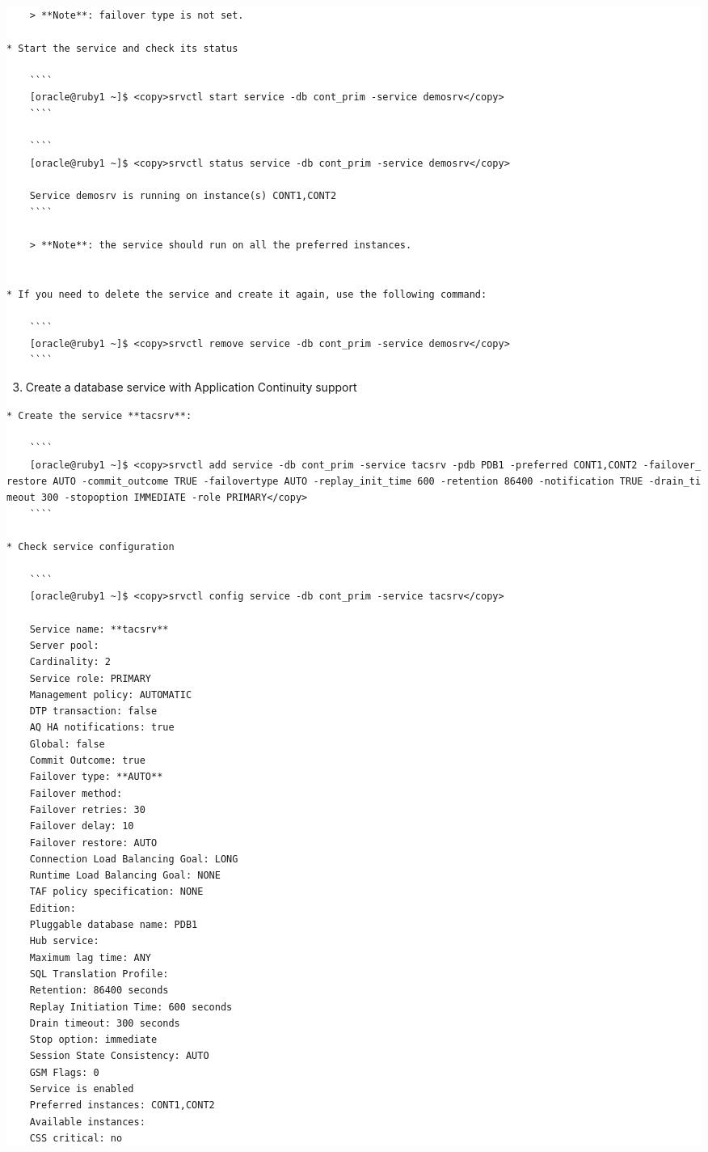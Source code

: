         > **Note**: failover type is not set.

    * Start the service and check its status

        ````
        [oracle@ruby1 ~]$ <copy>srvctl start service -db cont_prim -service demosrv</copy>
        ````

        ````
        [oracle@ruby1 ~]$ <copy>srvctl status service -db cont_prim -service demosrv</copy>

        Service demosrv is running on instance(s) CONT1,CONT2
        ````

        > **Note**: the service should run on all the preferred instances.


    * If you need to delete the service and create it again, use the following command:

        ````
        [oracle@ruby1 ~]$ <copy>srvctl remove service -db cont_prim -service demosrv</copy>
        ````

  3. Create a database service with Application Continuity support

    * Create the service **tacsrv**:

        ````
        [oracle@ruby1 ~]$ <copy>srvctl add service -db cont_prim -service tacsrv -pdb PDB1 -preferred CONT1,CONT2 -failover_restore AUTO -commit_outcome TRUE -failovertype AUTO -replay_init_time 600 -retention 86400 -notification TRUE -drain_timeout 300 -stopoption IMMEDIATE -role PRIMARY</copy>
        ````

    * Check service configuration

        ````
        [oracle@ruby1 ~]$ <copy>srvctl config service -db cont_prim -service tacsrv</copy>

        Service name: **tacsrv**
        Server pool:
        Cardinality: 2
        Service role: PRIMARY
        Management policy: AUTOMATIC
        DTP transaction: false
        AQ HA notifications: true
        Global: false
        Commit Outcome: true
        Failover type: **AUTO**
        Failover method:
        Failover retries: 30
        Failover delay: 10
        Failover restore: AUTO
        Connection Load Balancing Goal: LONG
        Runtime Load Balancing Goal: NONE
        TAF policy specification: NONE
        Edition:
        Pluggable database name: PDB1
        Hub service:
        Maximum lag time: ANY
        SQL Translation Profile:
        Retention: 86400 seconds
        Replay Initiation Time: 600 seconds
        Drain timeout: 300 seconds
        Stop option: immediate
        Session State Consistency: AUTO
        GSM Flags: 0
        Service is enabled
        Preferred instances: CONT1,CONT2
        Available instances:
        CSS critical: no